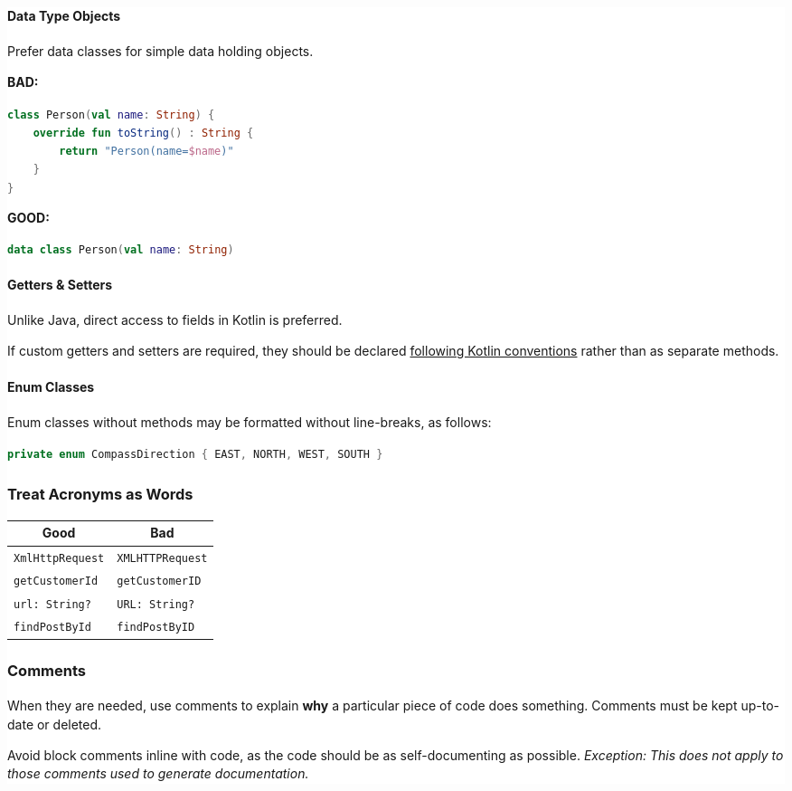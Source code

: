 
#### Data Type Objects

Prefer data classes for simple data holding objects.

__BAD:__

```kotlin
class Person(val name: String) {
    override fun toString() : String {
        return "Person(name=$name)"
    }
}
```

__GOOD:__

```kotlin
data class Person(val name: String)
```


#### Getters & Setters

Unlike Java, direct access to fields in Kotlin is preferred. 

If custom getters and setters are required, they should be declared [following Kotlin conventions](https://kotlinlang.org/docs/reference/properties.html) rather than as separate methods.


#### Enum Classes

Enum classes without methods may be formatted without line-breaks, as follows:

```kotlin
private enum CompassDirection { EAST, NORTH, WEST, SOUTH }
```


### Treat Acronyms as Words

| Good             | Bad              |
| ---------------- | ---------------- |
| `XmlHttpRequest` | `XMLHTTPRequest` |
| `getCustomerId`  | `getCustomerID`  |
| `url: String?`   | `URL: String?`   |
| `findPostById`   | `findPostByID`   |


### Comments

When they are needed, use comments to explain **why** a particular piece of code does something. Comments must be kept up-to-date or deleted.

Avoid block comments inline with code, as the code should be as self-documenting as possible. *Exception: This does not apply to those comments used to generate documentation.*
